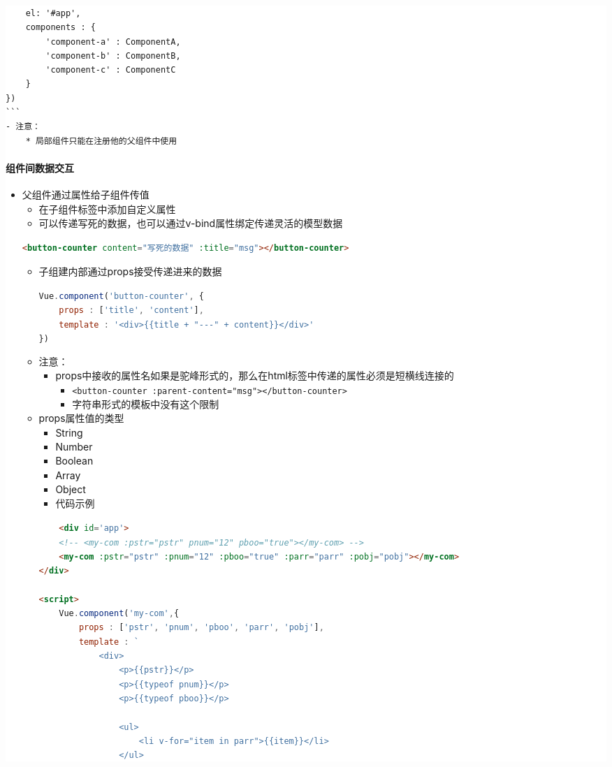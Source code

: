         el: '#app',
        components : {
            'component-a' : ComponentA,
            'component-b' : ComponentB,
            'component-c' : ComponentC
        }
    })
    ```
    - 注意：
        * 局部组件只能在注册他的父组件中使用
#### 组件间数据交互
+ 父组件通过属性给子组件传值
    - 在子组件标签中添加自定义属性
    - 可以传递写死的数据，也可以通过v-bind属性绑定传递灵活的模型数据
    ```html
    <button-counter content="写死的数据" :title="msg"></button-counter>
    ```
    - 子组建内部通过props接受传递进来的数据
        ```javascript
        Vue.component('button-counter', {
            props : ['title', 'content'],
            template : '<div>{{title + "---" + content}}</div>'
        })
        ```
    - 注意：
        - props中接收的属性名如果是驼峰形式的，那么在html标签中传递的属性必须是短横线连接的
            * `<button-counter :parent-content="msg"></button-counter>`
            * 字符串形式的模板中没有这个限制
    - props属性值的类型
        * String
        * Number
        * Boolean
        * Array
        * Object
        * 代码示例
        ```html
            <div id='app'>
            <!-- <my-com :pstr="pstr" pnum="12" pboo="true"></my-com> -->
            <my-com :pstr="pstr" :pnum="12" :pboo="true" :parr="parr" :pobj="pobj"></my-com>
        </div>

        <script>
            Vue.component('my-com',{
                props : ['pstr', 'pnum', 'pboo', 'parr', 'pobj'],
                template : `
                    <div>
                        <p>{{pstr}}</p>
                        <p>{{typeof pnum}}</p>
                        <p>{{typeof pboo}}</p>

                        <ul>
                            <li v-for="item in parr">{{item}}</li>
                        </ul>
